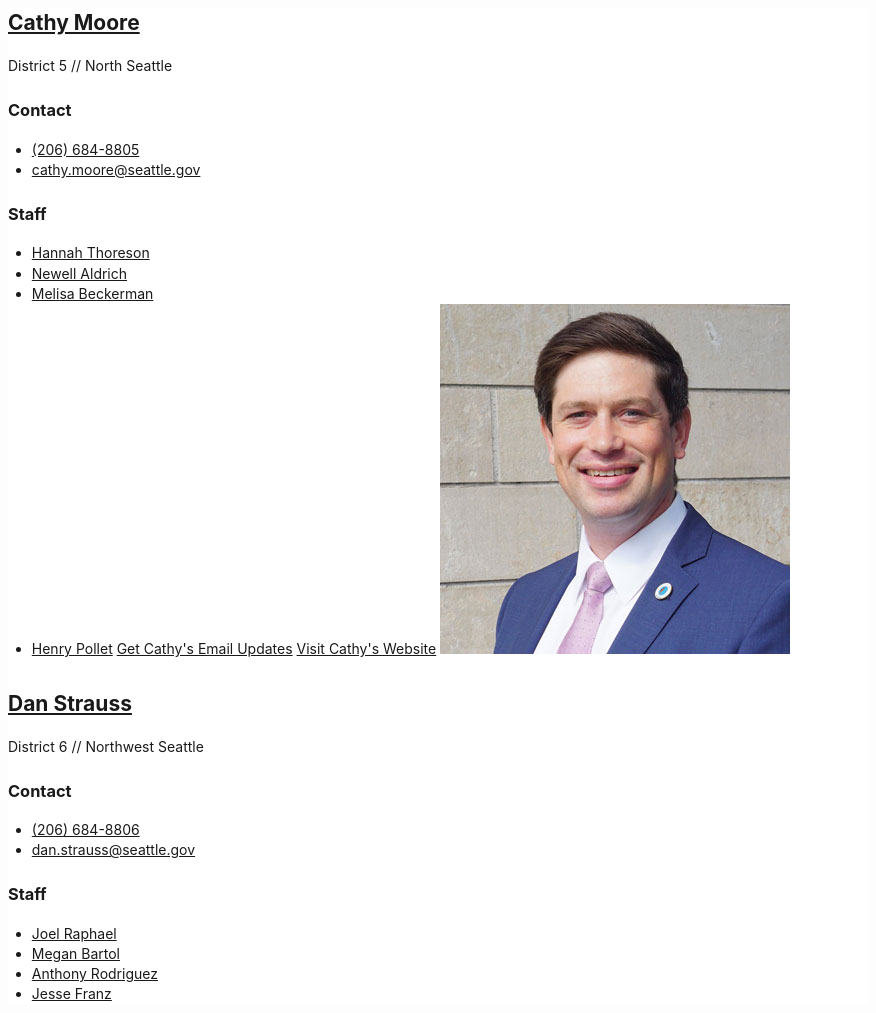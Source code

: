 ##  [Cathy Moore](https://seattle.gov/council/moore) 

District 5 // North Seattle

### Contact

 *  [(206) 684-8805]() 
 *  [cathy.moore@seattle.gov](mailto:cathy.moore@seattle.gov) 

### Staff

 *  [Hannah Thoreson](mailto:Hannah.Thoreson@seattle.gov) 
 *  [Newell Aldrich](mailto:Newell.Aldrich2@seattle.gov) 
 *  [Melisa Beckerman](mailto:Melisa.Beckerman@seattle.gov) 
 *  [Henry Pollet](mailto:henry.pollet@seattle.gov) 
 [Get Cathy's Email Updates](https://seattle.gov/council/meet-the-council/newsletter-signup)  [Visit Cathy's Website](https://seattle.gov/council/moore)   [![Councilmember Dan Strauss](images/8429cb1b02d361f3159e6f23aac8347b2f16ce1baa869214e1e0a35f234474c3.jpg)](https://seattle.gov/council/strauss)  

##  [Dan Strauss](https://seattle.gov/council/strauss) 

District 6 // Northwest Seattle

### Contact

 *  [(206) 684-8806]() 
 *  [dan.strauss@seattle.gov](mailto:dan.strauss@seattle.gov) 

### Staff

 *  [Joel Raphael](mailto:Joel.Raphael@seattle.gov) 
 *  [Megan Bartol](mailto:megan.bartol@seattle.gov) 
 *  [Anthony Rodriguez](mailto:Anthony.Rodriguez@seattle.gov) 
 *  [Jesse Franz](mailto:Jesse.Franz@seattle.gov) 